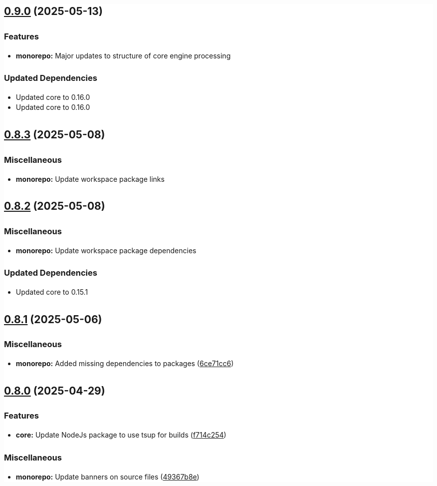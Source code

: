## [0.9.0](https://github.com/storm-software/storm-stack/releases/tag/plugin-cloudflare-worker%400.9.0) (2025-05-13)

### Features

- **monorepo:** Major updates to structure of core engine processing

### Updated Dependencies

- Updated core to 0.16.0
- Updated core to 0.16.0

## [0.8.3](https://github.com/storm-software/storm-stack/releases/tag/plugin-cloudflare-worker%400.8.3) (2025-05-08)

### Miscellaneous

- **monorepo:** Update workspace package links

## [0.8.2](https://github.com/storm-software/storm-stack/releases/tag/plugin-cloudflare-worker%400.8.2) (2025-05-08)

### Miscellaneous

- **monorepo:** Update workspace package dependencies

### Updated Dependencies

- Updated core to 0.15.1

## [0.8.1](https://github.com/storm-software/storm-stack/releases/tag/plugin-cloudflare-worker%400.8.1) (2025-05-06)

### Miscellaneous

- **monorepo:** Added missing dependencies to packages
  ([6ce71cc6](https://github.com/storm-software/storm-stack/commit/6ce71cc6))

## [0.8.0](https://github.com/storm-software/storm-stack/releases/tag/plugin-cloudflare-worker%400.8.0) (2025-04-29)

### Features

- **core:** Update NodeJs package to use tsup for builds
  ([f714c254](https://github.com/storm-software/storm-stack/commit/f714c254))

### Miscellaneous

- **monorepo:** Update banners on source files
  ([49367b8e](https://github.com/storm-software/storm-stack/commit/49367b8e))
